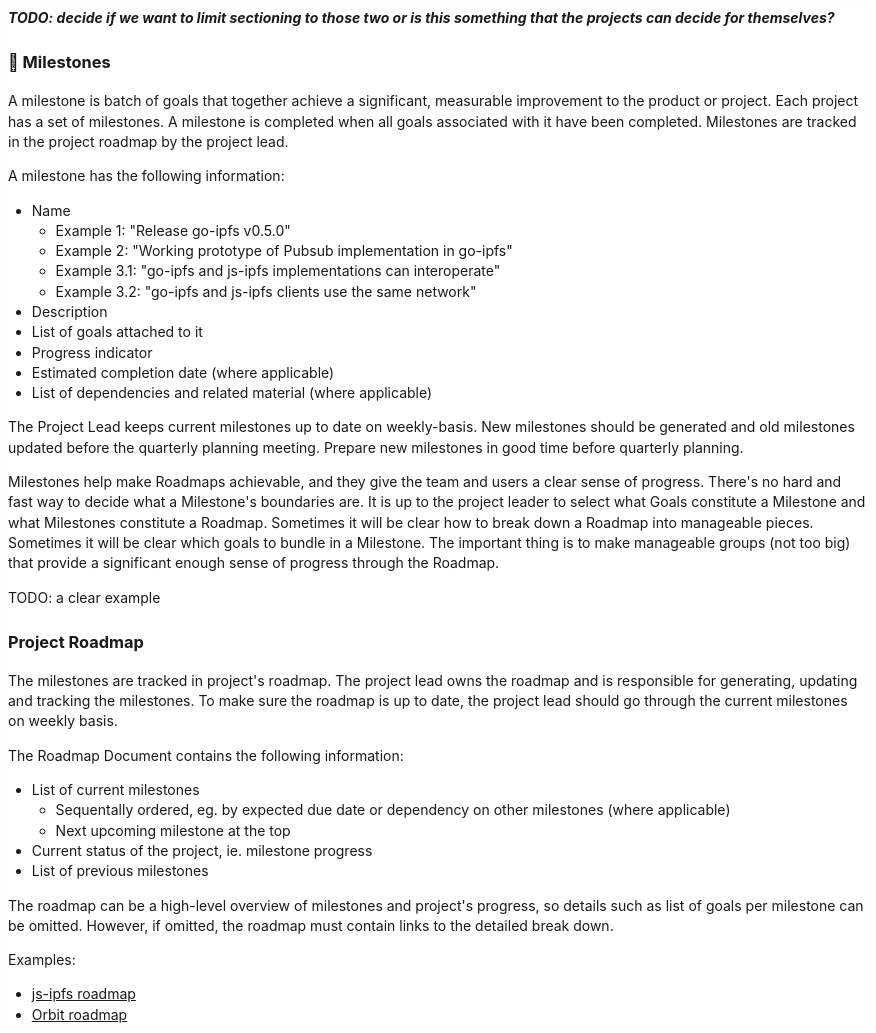 ***TODO: decide if we want to limit sectioning to those two or is this something that the projects can decide for themselves?***

### 📘 Milestones
A milestone is batch of goals that together achieve a significant, measurable improvement to the product or project. Each project has a set of milestones. A milestone is completed when all goals associated with it have been completed. Milestones are tracked in the project roadmap by the project lead.

A milestone has the following information:
- Name
  - Example 1: "Release go-ipfs v0.5.0"
  - Example 2: "Working prototype of Pubsub implementation in go-ipfs"
  - Example 3.1: "go-ipfs and js-ipfs implementations can interoperate"
  - Example 3.2: "go-ipfs and js-ipfs clients use the same network"
- Description
- List of goals attached to it
- Progress indicator
- Estimated completion date (where applicable)
- List of dependencies and related material (where applicable)

The Project Lead keeps current milestones up to date on weekly-basis. New milestones should be generated and old milestones updated before the quarterly planning meeting. Prepare new milestones in good time before quarterly planning.

Milestones help make Roadmaps achievable, and they give the team and users a clear sense of progress. There's no hard and fast way to decide what a Milestone's boundaries are. It is up to the project leader to select what Goals constitute a Milestone and what Milestones constitute a Roadmap. Sometimes it will be clear how to break down a Roadmap into manageable pieces. Sometimes it will be clear which goals to bundle in a Milestone. The important thing is to make manageable groups (not too big) that provide a significant enough sense of progress through the Roadmap.

TODO: a clear example

### Project Roadmap
The milestones are tracked in project's roadmap. The project lead owns the roadmap and is responsible for generating, updating and tracking the milestones. To make sure the roadmap is up to date, the project lead should go through the current milestones on weekly basis.

The Roadmap Document contains the following information:
- List of current milestones
  - Sequentally ordered, eg. by expected due date or dependency on other milestones (where applicable)
  - Next upcoming milestone at the top
- Current status of the project, ie. milestone progress
- List of previous milestones

The roadmap can be a high-level overview of milestones and project's progress, so details such as list of goals per milestone can be omitted. However, if omitted, the roadmap must contain links to the detailed break down.

Examples:
- [js-ipfs roadmap](https://github.com/ipfs/js-ipfs/blob/master/ROADMAP.md#ipfs-javascript-implementation-roadmap)
- [Orbit roadmap](https://github.com/haadcode/orbit/blob/master/ROADMAP.md#orbit---roadmap)
